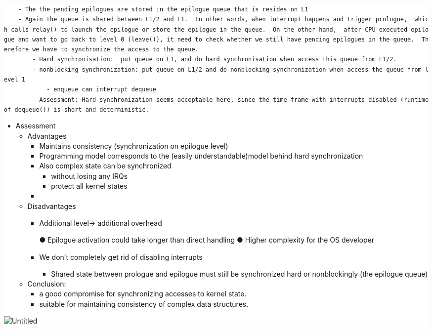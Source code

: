        - The the pending epilogues are stored in the epilogue queue that is resides on L1
        - Again the queue is shared between L1/2 and L1.  In other words, when interrupt happens and trigger prologue,  which calls relay() to launch the epilogue or store the epilogue in the queue.  On the other hand,  after CPU executed epilogue and want to go back to level 0 (leave()), it need to check whether we still have pending epilogues in the queue.  Therefore we have to synchronize the access to the queue.
            - Hard synchronisation:  put queue on L1, and do hard synchronisation when access this queue from L1/2.
            - nonblocking synchronization: put queue on L1/2 and do nonblocking synchronization when access the queue from level 1
                - enqueue can interrupt dequeue
            - Assessment: Hard synchronization seems acceptable here, since the time frame with interrupts disabled (runtime of dequeue()) is short and deterministic.
- Assessment
    - Advantages
        - Maintains consistency (synchronization on epilogue level)
        - Programming model corresponds to the (easily understandable)model behind hard synchronization
        - Also complex state can be synchronized
            - without losing any IRQs
            - protect all kernel states
        - 
    - Disadvantages
        - Additional level→ additional overhead
            
            ● Epilogue activation could take longer than direct handling
            ● Higher complexity for the OS developer
            
        - We don’t completely get rid of disabling interrupts
            - Shared state between prologue and epilogue must still be synchronized hard or nonblockingly (the epilogue queue)
    - Conclusion:
        - a good compromise for synchronizing accesses to kernel state.
        - suitable for maintaining consistency of complex data structures.

![Untitled](week%205%20Interrupts%20%E2%80%93%20Synchronization%20aa85facea6ad444191a5d183cc41ff00/Untitled%209.png)
